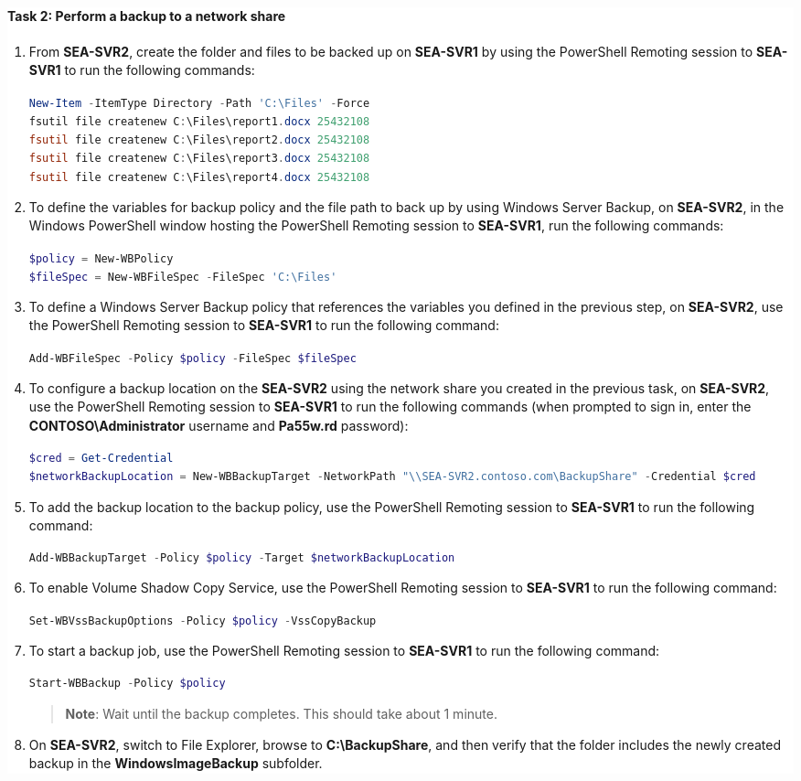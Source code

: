 #### Task 2: Perform a backup to a network share

1. From **SEA-SVR2**, create the folder and files to be backed up on **SEA-SVR1** by using the PowerShell Remoting session to **SEA-SVR1** to run the following commands:

   ```powershell
   New-Item -ItemType Directory -Path 'C:\Files' -Force
   fsutil file createnew C:\Files\report1.docx 25432108
   fsutil file createnew C:\Files\report2.docx 25432108
   fsutil file createnew C:\Files\report3.docx 25432108
   fsutil file createnew C:\Files\report4.docx 25432108
   ```

1. To define the variables for backup policy and the file path to back up by using Windows Server Backup, on **SEA-SVR2**, in the Windows PowerShell window hosting the PowerShell Remoting session to **SEA-SVR1**, run the following commands:

   ```powershell
   $policy = New-WBPolicy
   $fileSpec = New-WBFileSpec -FileSpec 'C:\Files'
   ```

1. To define a Windows Server Backup policy that references the variables you defined in the previous step, on **SEA-SVR2**, use the PowerShell Remoting session to **SEA-SVR1** to run the following command:

   ```powershell
   Add-WBFileSpec -Policy $policy -FileSpec $fileSpec
   ```

1. To configure a backup location on the **SEA-SVR2** using the network share you created in the previous task, on **SEA-SVR2**, use the PowerShell Remoting session to **SEA-SVR1** to run the following commands (when prompted to sign in, enter the **CONTOSO\\Administrator** username and **Pa55w.rd** password):

   ```powershell
   $cred = Get-Credential
   $networkBackupLocation = New-WBBackupTarget -NetworkPath "\\SEA-SVR2.contoso.com\BackupShare" -Credential $cred
   ```

1. To add the backup location to the backup policy, use the PowerShell Remoting session to **SEA-SVR1** to run the following command:

   ```powershell
   Add-WBBackupTarget -Policy $policy -Target $networkBackupLocation
   ```

1. To enable Volume Shadow Copy Service, use the PowerShell Remoting session to **SEA-SVR1** to run the following command:

   ```powershell
   Set-WBVssBackupOptions -Policy $policy -VssCopyBackup
   ```

1. To start a backup job, use the PowerShell Remoting session to **SEA-SVR1** to run the following command:

   ```powershell
   Start-WBBackup -Policy $policy
   ```

   > **Note**: Wait until the backup completes. This should take about 1 minute.

1. On **SEA-SVR2**, switch to File Explorer, browse to **C:\\BackupShare**, and then verify that the folder includes the newly created backup in the **WindowsImageBackup** subfolder.
